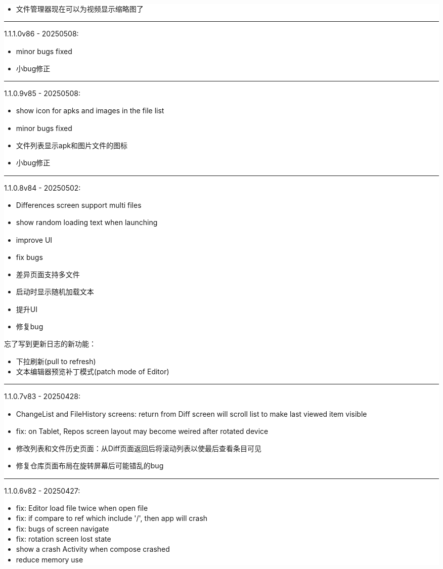 

- 文件管理器现在可以为视频显示缩略图了

---
1.1.1.0v86 - 20250508:
- minor bugs fixed



- 小bug修正


---
1.1.0.9v85 - 20250508:
- show icon for apks and images in the file list
- minor bugs fixed



- 文件列表显示apk和图片文件的图标
- 小bug修正

---

1.1.0.8v84 - 20250502:
- Differences screen support multi files
- show random loading text when launching
- improve UI
- fix bugs



- 差异页面支持多文件
- 启动时显示随机加载文本
- 提升UI
- 修复bug



忘了写到更新日志的新功能：
- 下拉刷新(pull to refresh)
- 文本编辑器预览补丁模式(patch mode of Editor)

---

1.1.0.7v83 - 20250428:
- ChangeList and FileHistory screens: return from Diff screen will scroll list to make last viewed item visible
- fix: on Tablet, Repos screen layout may become weired after rotated device



- 修改列表和文件历史页面：从Diff页面返回后将滚动列表以使最后查看条目可见
- 修复仓库页面布局在旋转屏幕后可能错乱的bug

---

1.1.0.6v82 - 20250427:
- fix: Editor load file twice when open file
- fix: if compare to ref which include '/', then app will crash
- fix: bugs of screen navigate
- fix: rotation screen lost state
- show a crash Activity when compose crashed
- reduce memory use

